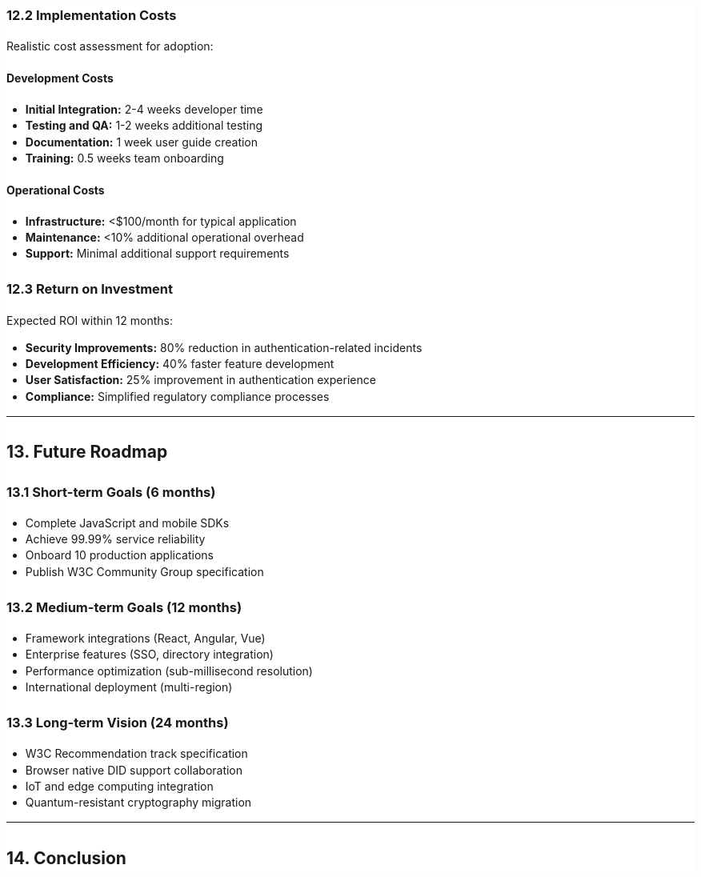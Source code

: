 ### 12.2 Implementation Costs

Realistic cost assessment for adoption:

#### Development Costs
- **Initial Integration:** 2-4 weeks developer time
- **Testing and QA:** 1-2 weeks additional testing
- **Documentation:** 1 week user guide creation
- **Training:** 0.5 weeks team onboarding

#### Operational Costs  
- **Infrastructure:** <$100/month for typical application
- **Maintenance:** <10% additional operational overhead
- **Support:** Minimal additional support requirements

### 12.3 Return on Investment

Expected ROI within 12 months:

- **Security Improvements:** 80% reduction in authentication-related incidents
- **Development Efficiency:** 40% faster feature development
- **User Satisfaction:** 25% improvement in authentication experience
- **Compliance:** Simplified regulatory compliance processes

---

## 13. Future Roadmap

### 13.1 Short-term Goals (6 months)

- Complete JavaScript and mobile SDKs
- Achieve 99.99% service reliability
- Onboard 10 production applications
- Publish W3C Community Group specification

### 13.2 Medium-term Goals (12 months)

- Framework integrations (React, Angular, Vue)
- Enterprise features (SSO, directory integration)
- Performance optimization (sub-millisecond resolution)
- International deployment (multi-region)

### 13.3 Long-term Vision (24 months)

- W3C Recommendation track specification
- Browser native DID support collaboration
- IoT and edge computing integration
- Quantum-resistant cryptography migration

---

## 14. Conclusion
